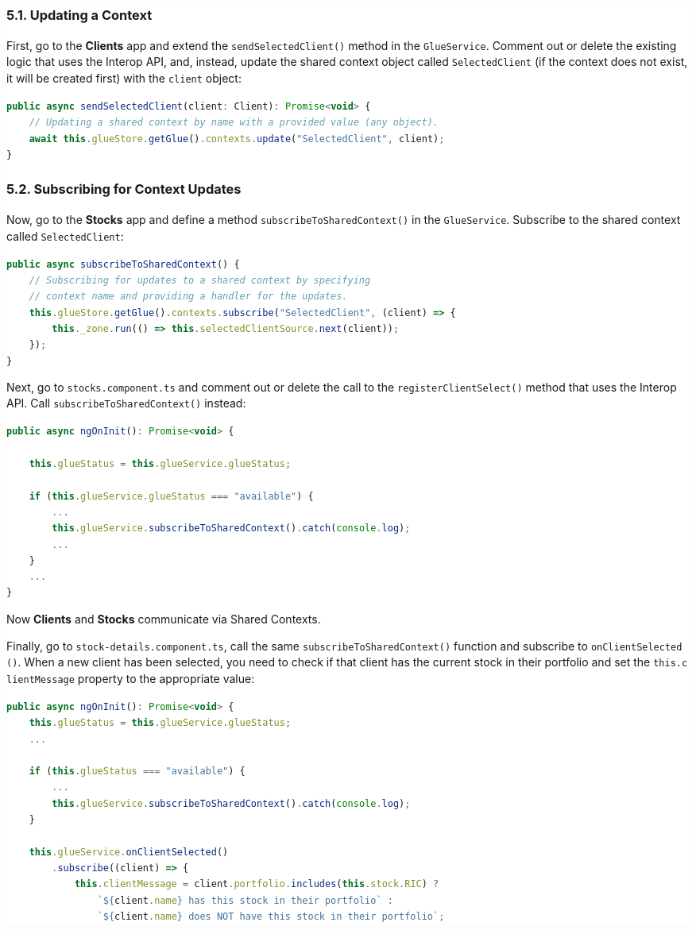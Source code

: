 ### 5.1. Updating a Context

First, go to the **Clients** app and extend the `sendSelectedClient()` method in the `GlueService`. Comment out or delete the existing logic that uses the Interop API, and, instead, update the shared context object called `SelectedClient` (if the context does not exist, it will be created first) with the `client` object:

```javascript
public async sendSelectedClient(client: Client): Promise<void> {
    // Updating a shared context by name with a provided value (any object).
    await this.glueStore.getGlue().contexts.update("SelectedClient", client);
}
```

### 5.2. Subscribing for Context Updates

Now, go to the **Stocks** app and define a method `subscribeToSharedContext()` in the `GlueService`. Subscribe to the shared context called `SelectedClient`:

```javascript
public async subscribeToSharedContext() {
    // Subscribing for updates to a shared context by specifying
    // context name and providing a handler for the updates.
    this.glueStore.getGlue().contexts.subscribe("SelectedClient", (client) => {
        this._zone.run(() => this.selectedClientSource.next(client));
    });
}
```

Next, go to `stocks.component.ts` and comment out or delete the call to the `registerClientSelect()` method that uses the Interop API. Call `subscribeToSharedContext()` instead:

```javascript
public async ngOnInit(): Promise<void> {

    this.glueStatus = this.glueService.glueStatus;

    if (this.glueService.glueStatus === "available") {
        ...
        this.glueService.subscribeToSharedContext().catch(console.log);
        ...
    }
    ...
}
```

Now **Clients** and **Stocks** communicate via Shared Contexts. 

Finally, go to `stock-details.component.ts`, call the same `subscribeToSharedContext()` function and subscribe to `onClientSelected()`. When a new client has been selected, you need to check if that client has the current stock in their portfolio and set the `this.clientMessage` property to the appropriate value:

```javascript
public async ngOnInit(): Promise<void> {
    this.glueStatus = this.glueService.glueStatus;
    ...

    if (this.glueStatus === "available") {
        ...
        this.glueService.subscribeToSharedContext().catch(console.log);
    }

    this.glueService.onClientSelected()
        .subscribe((client) => {
            this.clientMessage = client.portfolio.includes(this.stock.RIC) ?
                `${client.name} has this stock in their portfolio` :
                `${client.name} does NOT have this stock in their portfolio`;
```